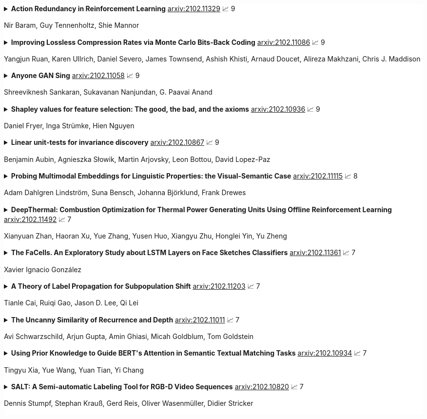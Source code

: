 <details><summary><b>Action Redundancy in Reinforcement Learning</b>
<a href="https://arxiv.org/abs/2102.11329">arxiv:2102.11329</a>
&#x1F4C8; 9 <br>
<p>Nir Baram, Guy Tennenholtz, Shie Mannor</p></summary></details>

<details><summary><b>Improving Lossless Compression Rates via Monte Carlo Bits-Back Coding</b>
<a href="https://arxiv.org/abs/2102.11086">arxiv:2102.11086</a>
&#x1F4C8; 9 <br>
<p>Yangjun Ruan, Karen Ullrich, Daniel Severo, James Townsend, Ashish Khisti, Arnaud Doucet, Alireza Makhzani, Chris J. Maddison</p></summary></details>

<details><summary><b>Anyone GAN Sing</b>
<a href="https://arxiv.org/abs/2102.11058">arxiv:2102.11058</a>
&#x1F4C8; 9 <br>
<p>Shreeviknesh Sankaran, Sukavanan Nanjundan, G. Paavai Anand</p></summary></details>

<details><summary><b>Shapley values for feature selection: The good, the bad, and the axioms</b>
<a href="https://arxiv.org/abs/2102.10936">arxiv:2102.10936</a>
&#x1F4C8; 9 <br>
<p>Daniel Fryer, Inga Strümke, Hien Nguyen</p></summary></details>

<details><summary><b>Linear unit-tests for invariance discovery</b>
<a href="https://arxiv.org/abs/2102.10867">arxiv:2102.10867</a>
&#x1F4C8; 9 <br>
<p>Benjamin Aubin, Agnieszka Słowik, Martin Arjovsky, Leon Bottou, David Lopez-Paz</p></summary></details>

<details><summary><b>Probing Multimodal Embeddings for Linguistic Properties: the Visual-Semantic Case</b>
<a href="https://arxiv.org/abs/2102.11115">arxiv:2102.11115</a>
&#x1F4C8; 8 <br>
<p>Adam Dahlgren Lindström, Suna Bensch, Johanna Björklund, Frank Drewes</p></summary></details>

<details><summary><b>DeepThermal: Combustion Optimization for Thermal Power Generating Units Using Offline Reinforcement Learning</b>
<a href="https://arxiv.org/abs/2102.11492">arxiv:2102.11492</a>
&#x1F4C8; 7 <br>
<p>Xianyuan Zhan, Haoran Xu, Yue Zhang, Yusen Huo, Xiangyu Zhu, Honglei Yin, Yu Zheng</p></summary></details>

<details><summary><b>The FaCells. An Exploratory Study about LSTM Layers on Face Sketches Classifiers</b>
<a href="https://arxiv.org/abs/2102.11361">arxiv:2102.11361</a>
&#x1F4C8; 7 <br>
<p>Xavier Ignacio González</p></summary></details>

<details><summary><b>A Theory of Label Propagation for Subpopulation Shift</b>
<a href="https://arxiv.org/abs/2102.11203">arxiv:2102.11203</a>
&#x1F4C8; 7 <br>
<p>Tianle Cai, Ruiqi Gao, Jason D. Lee, Qi Lei</p></summary></details>

<details><summary><b>The Uncanny Similarity of Recurrence and Depth</b>
<a href="https://arxiv.org/abs/2102.11011">arxiv:2102.11011</a>
&#x1F4C8; 7 <br>
<p>Avi Schwarzschild, Arjun Gupta, Amin Ghiasi, Micah Goldblum, Tom Goldstein</p></summary></details>

<details><summary><b>Using Prior Knowledge to Guide BERT's Attention in Semantic Textual Matching Tasks</b>
<a href="https://arxiv.org/abs/2102.10934">arxiv:2102.10934</a>
&#x1F4C8; 7 <br>
<p>Tingyu Xia, Yue Wang, Yuan Tian, Yi Chang</p></summary></details>

<details><summary><b>SALT: A Semi-automatic Labeling Tool for RGB-D Video Sequences</b>
<a href="https://arxiv.org/abs/2102.10820">arxiv:2102.10820</a>
&#x1F4C8; 7 <br>
<p>Dennis Stumpf, Stephan Krauß, Gerd Reis, Oliver Wasenmüller, Didier Stricker</p></summary></details>
